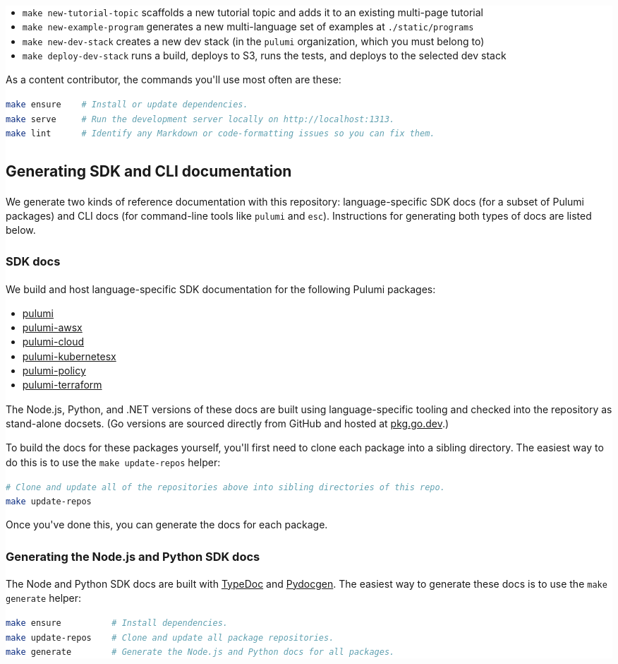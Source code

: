 * `make new-tutorial-topic` scaffolds a new tutorial topic and adds it to an existing multi-page tutorial
* `make new-example-program` generates a new multi-language set of examples at `./static/programs`
* `make new-dev-stack` creates a new dev stack (in the `pulumi` organization, which you must belong to)
* `make deploy-dev-stack` runs a build, deploys to S3, runs the tests, and deploys to the selected dev stack

As a content contributor, the commands you'll use most often are these:

```bash
make ensure    # Install or update dependencies.
make serve     # Run the development server locally on http://localhost:1313.
make lint      # Identify any Markdown or code-formatting issues so you can fix them.
```

## Generating SDK and CLI documentation

We generate two kinds of reference documentation with this repository: language-specific SDK docs (for a subset of Pulumi packages) and CLI docs (for command-line tools like `pulumi` and `esc`). Instructions for generating both types of docs are listed below.

### SDK docs

We build and host language-specific SDK documentation for the following Pulumi packages:

* [pulumi](https://github.com/pulumi/pulumi)
* [pulumi-awsx](https://github.com/pulumi/pulumi-awsx)
* [pulumi-cloud](https://github.com/pulumi/pulumi-cloud)
* [pulumi-kubernetesx](https://github.com/pulumi/pulumi-kubernetesx)
* [pulumi-policy](https://github.com/pulumi/pulumi-policy)
* [pulumi-terraform](https://github.com/pulumi/pulumi-terraform)

The Node.js, Python, and .NET versions of these docs are built using language-specific tooling and checked into the repository as stand-alone docsets. (Go versions are sourced directly from GitHub and hosted at [pkg.go.dev](/github.com/pulumi/pulumi/sdk/v3/go/pulumi).)

To build the docs for these packages yourself, you'll first need to clone each package into a sibling directory. The easiest way to do this is to use the `make update-repos` helper:

```bash
# Clone and update all of the repositories above into sibling directories of this repo.
make update-repos
```

Once you've done this, you can generate the docs for each package.

### Generating the Node.js and Python SDK docs

The Node and Python SDK docs are built with [TypeDoc](http://typedoc.org/) and [Pydocgen](https://pypi.org/project/pydocgen/). The easiest way to generate these docs is to use the `make generate` helper:

```bash
make ensure          # Install dependencies.
make update-repos    # Clone and update all package repositories.
make generate        # Generate the Node.js and Python docs for all packages.
```

